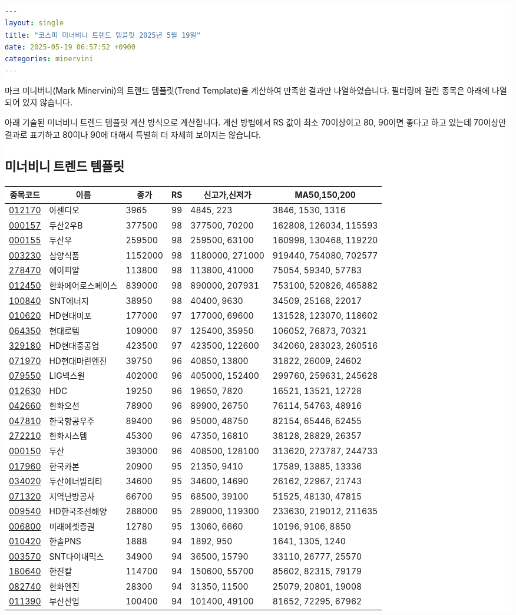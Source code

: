 ```yaml
---
layout: single
title: "코스피 미너비니 트렌드 템플릿 2025년 5월 19일"
date: 2025-05-19 06:57:52 +0900
categories: minervini
---
```

마크 미니버니(Mark Minervini)의 트렌드 템플릿(Trend Template)을 계산하여 만족한 결과만 나열하였습니다. 필터링에 걸린 종목은 아래에 나열되어 있지 않습니다.

아래 기술된 미너비니 트렌드 템플릿 계산 방식으로 계산합니다. 계산 방법에서 RS 값이 최소 70이상이고 80, 90이면 좋다고 하고 있는데 70이상만 결과로 표기하고 80이나 90에 대해서 특별히 더 자세히 보이지는 않습니다.

## 미너비니 트렌드 템플릿

|종목코드|이름|종가|RS|신고가,신저가|MA50,150,200|
|------|---|---|--|---------|------------|
|[012170](https://finance.daum.net/quotes/A012170)|아센디오|3965|99|4845, 223|3846, 1530, 1316|
|[000157](https://finance.daum.net/quotes/A000157)|두산2우B|377500|98|377500, 70200|162808, 126034, 115593|
|[000155](https://finance.daum.net/quotes/A000155)|두산우|259500|98|259500, 63100|160998, 130468, 119220|
|[003230](https://finance.daum.net/quotes/A003230)|삼양식품|1152000|98|1180000, 271000|919440, 754080, 702577|
|[278470](https://finance.daum.net/quotes/A278470)|에이피알|113800|98|113800, 41000|75054, 59340, 57783|
|[012450](https://finance.daum.net/quotes/A012450)|한화에어로스페이스|839000|98|890000, 207931|753100, 520826, 465882|
|[100840](https://finance.daum.net/quotes/A100840)|SNT에너지|38950|98|40400, 9630|34509, 25168, 22017|
|[010620](https://finance.daum.net/quotes/A010620)|HD현대미포|177000|97|177000, 69600|131528, 123070, 118602|
|[064350](https://finance.daum.net/quotes/A064350)|현대로템|109000|97|125400, 35950|106052, 76873, 70321|
|[329180](https://finance.daum.net/quotes/A329180)|HD현대중공업|423500|97|423500, 122600|342060, 283023, 260516|
|[071970](https://finance.daum.net/quotes/A071970)|HD현대마린엔진|39750|96|40850, 13800|31822, 26009, 24602|
|[079550](https://finance.daum.net/quotes/A079550)|LIG넥스원|402000|96|405000, 152400|299760, 259631, 245628|
|[012630](https://finance.daum.net/quotes/A012630)|HDC|19250|96|19650, 7820|16521, 13521, 12728|
|[042660](https://finance.daum.net/quotes/A042660)|한화오션|78900|96|89900, 26750|76114, 54763, 48916|
|[047810](https://finance.daum.net/quotes/A047810)|한국항공우주|89400|96|95000, 48750|82154, 65446, 62455|
|[272210](https://finance.daum.net/quotes/A272210)|한화시스템|45300|96|47350, 16810|38128, 28829, 26357|
|[000150](https://finance.daum.net/quotes/A000150)|두산|393000|96|408500, 128100|313620, 273787, 244733|
|[017960](https://finance.daum.net/quotes/A017960)|한국카본|20900|95|21350, 9410|17589, 13885, 13336|
|[034020](https://finance.daum.net/quotes/A034020)|두산에너빌리티|34600|95|34600, 14690|26162, 22967, 21743|
|[071320](https://finance.daum.net/quotes/A071320)|지역난방공사|66700|95|68500, 39100|51525, 48130, 47815|
|[009540](https://finance.daum.net/quotes/A009540)|HD한국조선해양|288000|95|289000, 119300|233630, 219012, 211635|
|[006800](https://finance.daum.net/quotes/A006800)|미래에셋증권|12780|95|13060, 6660|10196, 9106, 8850|
|[010420](https://finance.daum.net/quotes/A010420)|한솔PNS|1888|94|1892, 950|1641, 1305, 1240|
|[003570](https://finance.daum.net/quotes/A003570)|SNT다이내믹스|34900|94|36500, 15790|33110, 26777, 25570|
|[180640](https://finance.daum.net/quotes/A180640)|한진칼|114700|94|150600, 55700|85602, 82315, 79179|
|[082740](https://finance.daum.net/quotes/A082740)|한화엔진|28300|94|31350, 11500|25079, 20801, 19008|
|[011390](https://finance.daum.net/quotes/A011390)|부산산업|100400|94|101400, 49100|81652, 72295, 67962|